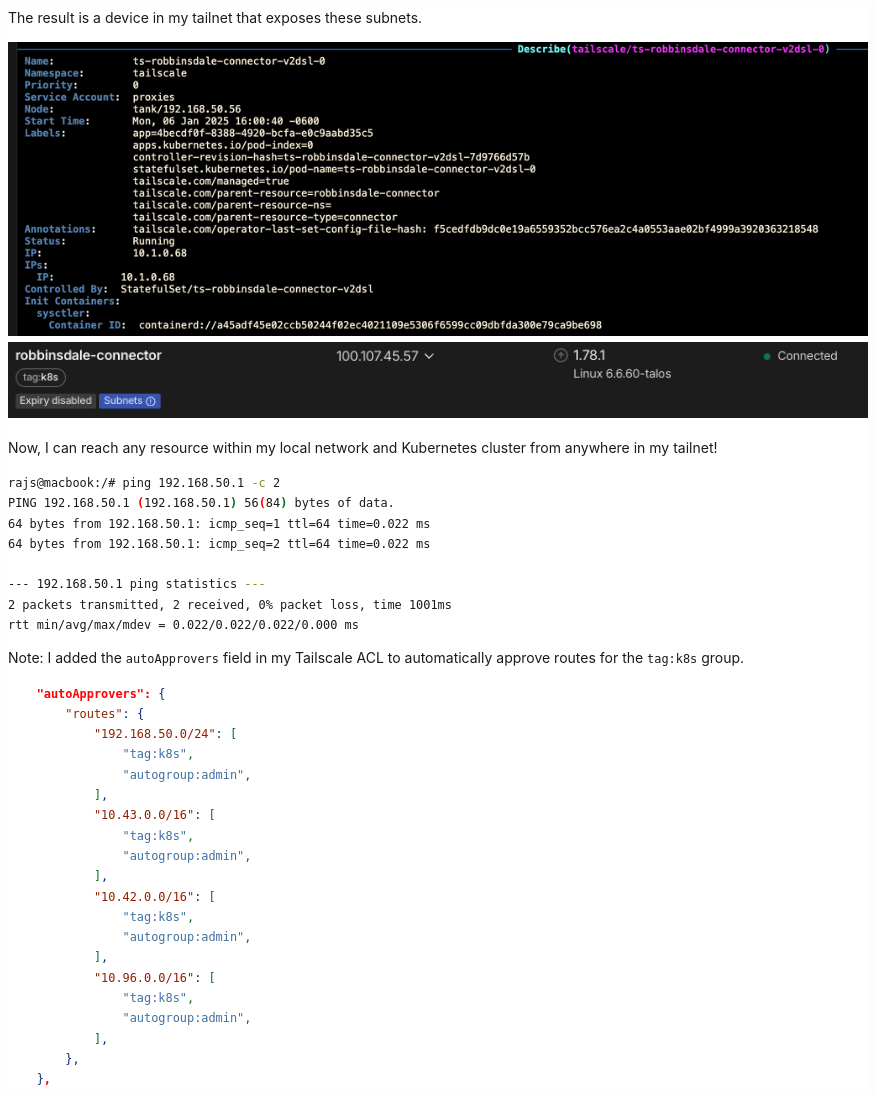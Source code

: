 
The result is a device in my tailnet that exposes these subnets.

![Connector Pod](connector-pod.png)
![Connector in Tailscale](connector-tailscale.png)

Now, I can reach any resource within my local network and Kubernetes cluster from anywhere in my tailnet!

```bash 
rajs@macbook:/# ping 192.168.50.1 -c 2
PING 192.168.50.1 (192.168.50.1) 56(84) bytes of data.
64 bytes from 192.168.50.1: icmp_seq=1 ttl=64 time=0.022 ms
64 bytes from 192.168.50.1: icmp_seq=2 ttl=64 time=0.022 ms

--- 192.168.50.1 ping statistics ---
2 packets transmitted, 2 received, 0% packet loss, time 1001ms
rtt min/avg/max/mdev = 0.022/0.022/0.022/0.000 ms
```

Note: I added the `autoApprovers` field in my Tailscale ACL to automatically approve routes for the `tag:k8s` group.

```json
	"autoApprovers": {
		"routes": {
			"192.168.50.0/24": [
				"tag:k8s",
				"autogroup:admin",
			],
			"10.43.0.0/16": [
				"tag:k8s",
				"autogroup:admin",
			],
			"10.42.0.0/16": [
				"tag:k8s",
				"autogroup:admin",
			],
			"10.96.0.0/16": [
				"tag:k8s",
				"autogroup:admin",
			],
		},
	},
```
